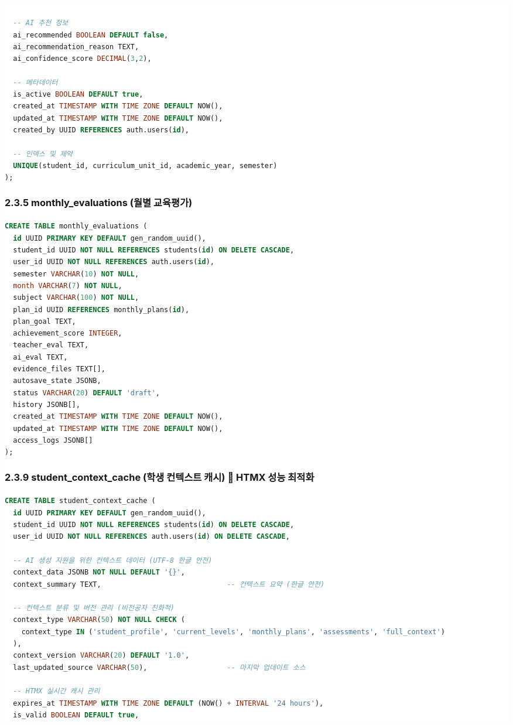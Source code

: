 ```sql
  
  -- AI 추천 정보
  ai_recommended BOOLEAN DEFAULT false,
  ai_recommendation_reason TEXT,
  ai_confidence_score DECIMAL(3,2),
  
  -- 메타데이터
  is_active BOOLEAN DEFAULT true,
  created_at TIMESTAMP WITH TIME ZONE DEFAULT NOW(),
  updated_at TIMESTAMP WITH TIME ZONE DEFAULT NOW(),
  created_by UUID REFERENCES auth.users(id),
  
  -- 인덱스 및 제약
  UNIQUE(student_id, curriculum_unit_id, academic_year, semester)
);
```

### 2.3.5 monthly_evaluations (월별 교육평가)
```sql
CREATE TABLE monthly_evaluations (
  id UUID PRIMARY KEY DEFAULT gen_random_uuid(),
  student_id UUID NOT NULL REFERENCES students(id) ON DELETE CASCADE,
  user_id UUID NOT NULL REFERENCES auth.users(id),
  semester VARCHAR(10) NOT NULL,
  month VARCHAR(7) NOT NULL,
  subject VARCHAR(100) NOT NULL,
  plan_id UUID REFERENCES monthly_plans(id),
  plan_goal TEXT,
  achievement_score INTEGER,
  teacher_eval TEXT,
  ai_eval TEXT,
  evidence_files TEXT[],
  autosave_state JSONB,
  status VARCHAR(20) DEFAULT 'draft',
  history JSONB[],
  created_at TIMESTAMP WITH TIME ZONE DEFAULT NOW(),
  updated_at TIMESTAMP WITH TIME ZONE DEFAULT NOW(),
  access_logs JSONB[]
);
```

### 2.3.9 student_context_cache (학생 컨텍스트 캐시) 🔄 HTMX 성능 최적화
```sql
CREATE TABLE student_context_cache (
  id UUID PRIMARY KEY DEFAULT gen_random_uuid(),
  student_id UUID NOT NULL REFERENCES students(id) ON DELETE CASCADE,
  user_id UUID NOT NULL REFERENCES auth.users(id) ON DELETE CASCADE,
  
  -- AI 생성 지원을 위한 컨텍스트 데이터 (UTF-8 한글 안전)
  context_data JSONB NOT NULL DEFAULT '{}',
  context_summary TEXT,                              -- 컨텍스트 요약 (한글 안전)
  
  -- 컨텍스트 분류 및 버전 관리 (비전공자 친화적)
  context_type VARCHAR(50) NOT NULL CHECK (
    context_type IN ('student_profile', 'current_levels', 'monthly_plans', 'assessments', 'full_context')
  ),
  context_version VARCHAR(20) DEFAULT '1.0',
  last_updated_source VARCHAR(50),                   -- 마지막 업데이트 소스
  
  -- HTMX 실시간 캐시 관리
  expires_at TIMESTAMP WITH TIME ZONE DEFAULT (NOW() + INTERVAL '24 hours'),
  is_valid BOOLEAN DEFAULT true,
```